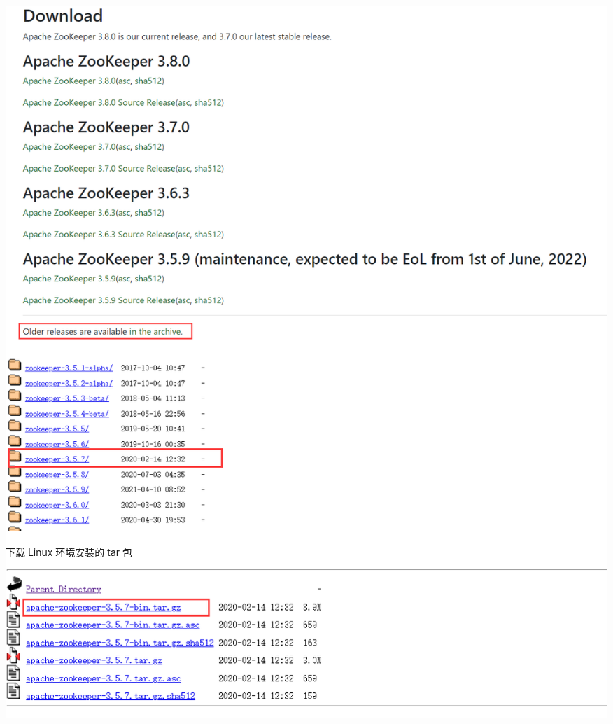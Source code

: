 

![image-20220507204233535](01-Dubbo.assets/image-20220507204233535.png)



![image-20220507204335587](01-Dubbo.assets/image-20220507204335587.png)



下载 Linux 环境安装的 tar 包

![image-20220507204440858](01-Dubbo.assets/image-20220507204440858.png)

